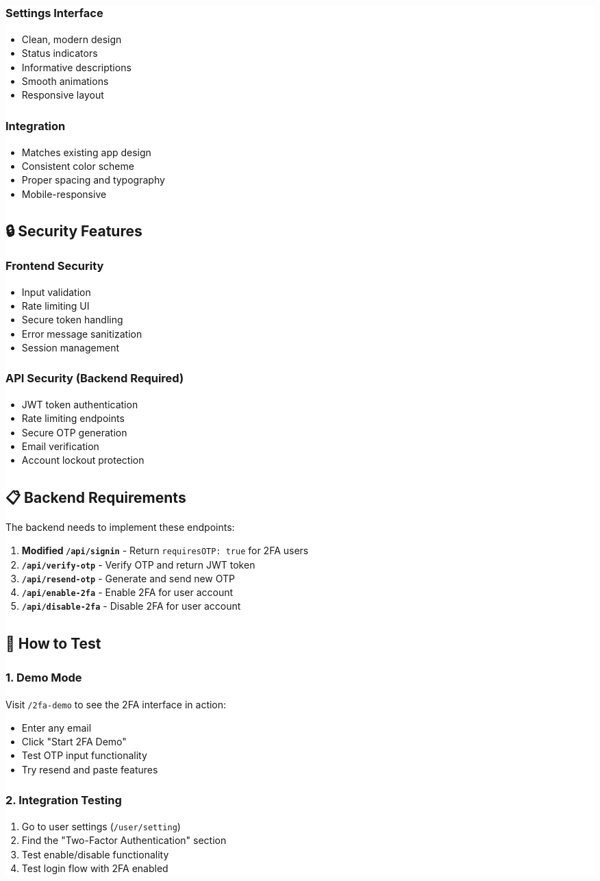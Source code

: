 ### Settings Interface
- Clean, modern design
- Status indicators
- Informative descriptions
- Smooth animations
- Responsive layout

### Integration
- Matches existing app design
- Consistent color scheme
- Proper spacing and typography
- Mobile-responsive

## 🔒 Security Features

### Frontend Security
- Input validation
- Rate limiting UI
- Secure token handling
- Error message sanitization
- Session management

### API Security (Backend Required)
- JWT token authentication
- Rate limiting endpoints
- Secure OTP generation
- Email verification
- Account lockout protection

## 📋 Backend Requirements

The backend needs to implement these endpoints:

1. **Modified `/api/signin`** - Return `requiresOTP: true` for 2FA users
2. **`/api/verify-otp`** - Verify OTP and return JWT token
3. **`/api/resend-otp`** - Generate and send new OTP
4. **`/api/enable-2fa`** - Enable 2FA for user account
5. **`/api/disable-2fa`** - Disable 2FA for user account

## 🚀 How to Test

### 1. Demo Mode
Visit `/2fa-demo` to see the 2FA interface in action:
- Enter any email
- Click "Start 2FA Demo"
- Test OTP input functionality
- Try resend and paste features

### 2. Integration Testing
1. Go to user settings (`/user/setting`)
2. Find the "Two-Factor Authentication" section
3. Test enable/disable functionality
4. Test login flow with 2FA enabled
